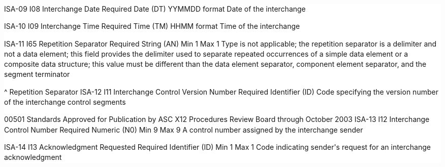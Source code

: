 ISA-09
I08
Interchange Date
Required
Date (DT)
YYMMDD format
Date of the interchange

ISA-10
I09
Interchange Time
Required
Time (TM)
HHMM format
Time of the interchange

ISA-11
I65
Repetition Separator
Required
String (AN)
Min 1
Max 1
Type is not applicable; the repetition separator is a delimiter and not a data element; this field provides the delimiter used to separate repeated occurrences of a simple data element or a composite data structure; this value must be different than the data element separator, component element separator, and the segment terminator

^
Repetition Separator
ISA-12
I11
Interchange Control Version Number
Required
Identifier (ID)
Code specifying the version number of the interchange control segments

00501
Standards Approved for Publication by ASC X12 Procedures Review Board through October 2003
ISA-13
I12
Interchange Control Number
Required
Numeric (N0)
Min 9
Max 9
A control number assigned by the interchange sender

ISA-14
I13
Acknowledgment Requested
Required
Identifier (ID)
Min 1
Max 1
Code indicating sender's request for an interchange acknowledgment
